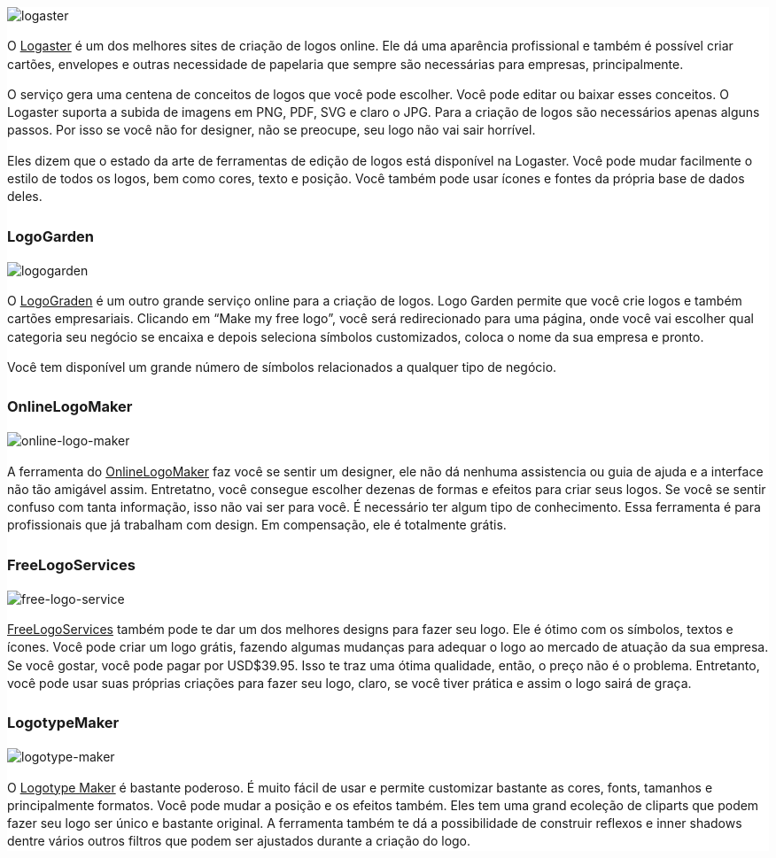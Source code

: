 <img src="https://raw.githubusercontent.com/diegoeis/tableless-static-images/master/2015/06/logaster.png" alt="logaster" width="1130" height="454" class="alignnone size-full wp-image-49519" />

O [Logaster][1] é um dos melhores sites de criação de logos online. Ele dá uma aparência profissional e também é possível criar cartões, envelopes e outras necessidade de papelaria que sempre são necessárias para empresas, principalmente.

O serviço gera uma centena de conceitos de logos que você pode escolher. Você pode editar ou baixar esses conceitos. O Logaster suporta a subida de imagens em PNG, PDF, SVG e claro o JPG. Para a criação de logos são necessários apenas alguns passos. Por isso se você não for designer, não se preocupe, seu logo não vai sair horrível.

Eles dizem que o estado da arte de ferramentas de edição de logos está disponível na Logaster. Você pode mudar facilmente o estilo de todos os logos, bem como cores, texto e posição. Você também pode usar ícones e fontes da própria base de dados deles.

### LogoGarden

<img src="https://raw.githubusercontent.com/diegoeis/tableless-static-images/master/2015/06/logogarden.png" alt="logogarden" width="1140" height="578" class="alignnone size-full wp-image-49520" />

O [LogoGraden][2] é um outro grande serviço online para a criação de logos. Logo Garden permite que você crie logos e também cartões empresariais. Clicando em &#8220;Make my free logo&#8221;, você será redirecionado para uma página, onde você vai escolher qual categoria seu negócio se encaixa e depois seleciona símbolos customizados, coloca o nome da sua empresa e pronto.

Você tem disponível um grande número de símbolos relacionados a qualquer tipo de negócio.

### OnlineLogoMaker

<img src="https://raw.githubusercontent.com/diegoeis/tableless-static-images/master/2015/06/online-logo-maker.png" alt="online-logo-maker" width="1128" height="600" class="alignnone size-full wp-image-49522" />

A ferramenta do [OnlineLogoMaker][3] faz você se sentir um designer, ele não dá nenhuma assistencia ou guia de ajuda e a interface não tão amigável assim. Entretatno, você consegue escolher dezenas de formas e efeitos para criar seus logos. Se você se sentir confuso com tanta informação, isso não vai ser para você. É necessário ter algum tipo de conhecimento. Essa ferramenta é para profissionais que já trabalham com design. Em compensação, ele é totalmente grátis.

### FreeLogoServices

<img src="https://raw.githubusercontent.com/diegoeis/tableless-static-images/master/2015/06/free-logo-service.png" alt="free-logo-service" width="920" height="584" class="alignnone size-full wp-image-49518" />

[FreeLogoServices][4] também pode te dar um dos melhores designs para fazer seu logo. Ele é ótimo com os símbolos, textos e ícones. Você pode criar um logo grátis, fazendo algumas mudanças para adequar o logo ao mercado de atuação da sua empresa. Se você gostar, você pode pagar por USD$39.95. Isso te traz uma ótima qualidade, então, o preço não é o problema. Entretanto, você pode usar suas próprias criações para fazer seu logo, claro, se você tiver prática e assim o logo sairá de graça.

### LogotypeMaker

<img src="https://raw.githubusercontent.com/diegoeis/tableless-static-images/master/2015/06/logotype-maker.png" alt="logotype-maker" width="1128" height="508" class="alignnone size-full wp-image-49521" />

O [Logotype Maker][5] é bastante poderoso. É muito fácil de usar e permite customizar bastante as cores, fonts, tamanhos e principalmente formatos. Você pode mudar a posição e os efeitos também. Eles tem uma grand ecoleção de cliparts que podem fazer seu logo ser único e bastante original. A ferramenta também te dá a possibilidade de construir reflexos e inner shadows dentre vários outros filtros que podem ser ajustados durante a criação do logo.


 [1]: https://logaster.com.br/
 [2]: https://www.logogarden.com/
 [3]: https://www.onlinelogomaker.com/
 [4]: https://www.freelogoservices.com/
 [5]: https://logotypemaker.com/